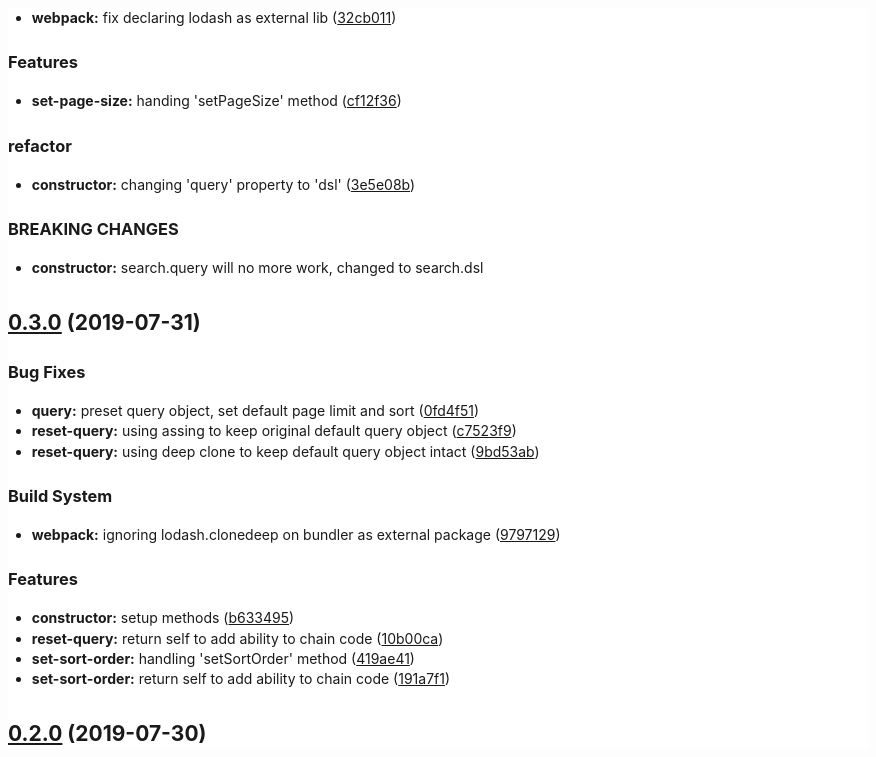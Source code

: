 * **webpack:** fix declaring lodash as external lib ([32cb011](https://github.com/ecomclub/search-engine/commit/32cb011))


### Features

* **set-page-size:** handing 'setPageSize' method ([cf12f36](https://github.com/ecomclub/search-engine/commit/cf12f36))


### refactor

* **constructor:** changing 'query' property to 'dsl' ([3e5e08b](https://github.com/ecomclub/search-engine/commit/3e5e08b))


### BREAKING CHANGES

* **constructor:** search.query will no more work, changed to search.dsl



## [0.3.0](https://github.com/ecomclub/search-engine/compare/v0.2.0...v0.3.0) (2019-07-31)


### Bug Fixes

* **query:** preset query object, set default page limit and sort ([0fd4f51](https://github.com/ecomclub/search-engine/commit/0fd4f51))
* **reset-query:** using assing to keep original default query object ([c7523f9](https://github.com/ecomclub/search-engine/commit/c7523f9))
* **reset-query:** using deep clone to keep default query object intact ([9bd53ab](https://github.com/ecomclub/search-engine/commit/9bd53ab))


### Build System

* **webpack:** ignoring lodash.clonedeep on bundler as external package ([9797129](https://github.com/ecomclub/search-engine/commit/9797129))


### Features

* **constructor:** setup methods ([b633495](https://github.com/ecomclub/search-engine/commit/b633495))
* **reset-query:** return self to add ability to chain code ([10b00ca](https://github.com/ecomclub/search-engine/commit/10b00ca))
* **set-sort-order:** handling 'setSortOrder' method ([419ae41](https://github.com/ecomclub/search-engine/commit/419ae41))
* **set-sort-order:** return self to add ability to chain code ([191a7f1](https://github.com/ecomclub/search-engine/commit/191a7f1))



## [0.2.0](https://github.com/ecomclub/search-engine/compare/v0.1.0...v0.2.0) (2019-07-30)
